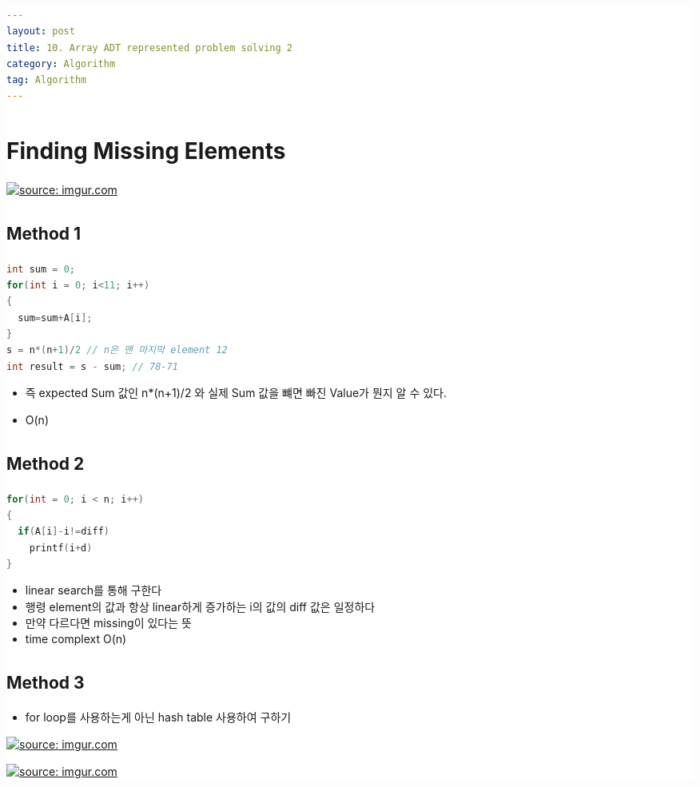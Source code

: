 ```yaml
---
layout: post
title: 10. Array ADT represented problem solving 2
category: Algorithm
tag: Algorithm
---
```


# Finding Missing Elements

<a href="https://postimg.cc/1gs8SnGR"><img src="https://i.postimg.cc/yNScF0WR/Capture.jpg" width="700px" title="source: imgur.com" /><a>

## Method 1

```c++
int sum = 0;
for(int i = 0; i<11; i++)
{
  sum=sum+A[i];
}
s = n*(n+1)/2 // n은 맨 마지막 element 12
int result = s - sum; // 78-71
```

- 즉 expected Sum 값인 n*(n+1)/2 와 실제 Sum 값을 뺴면 빠진 Value가 뭔지 알 수 있다.

- O(n)

## Method 2

```c++
for(int = 0; i < n; i++)
{
  if(A[i]-i!=diff)
    printf(i+d)
}
```

- linear search를 통해 구한다
- 행령 element의 값과 항상 linear하게 증가하는 i의 값의 diff 값은 일정하다
- 만약 다르다면 missing이 있다는 뜻
- time complext O(n)

## Method 3
- for loop를 사용하는게 아닌 hash table 사용하여 구하기

<a href="https://postimg.cc/pmhg18hN"><img src="https://i.postimg.cc/RZX4hLv0/Capture.jpg" width="700px" title="source: imgur.com" /><a>

<a href="https://postimg.cc/ZCJ2Z2WL"><img src="https://i.postimg.cc/kXSmNd9L/Capture.jpg" width="700px" title="source: imgur.com" /><a>
